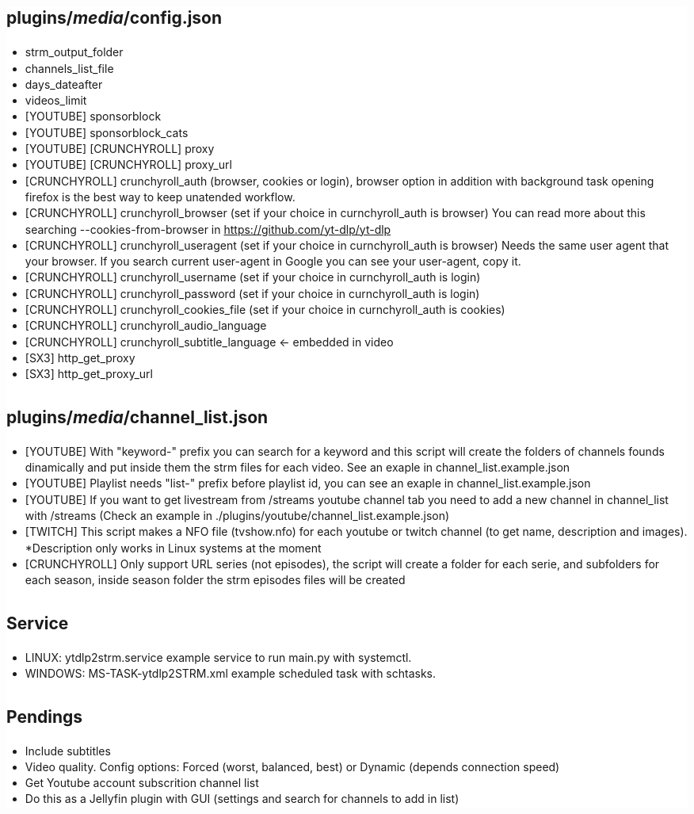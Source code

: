 ## plugins/*media*/config.json
* strm_output_folder
* channels_list_file
* days_dateafter
* videos_limit
* [YOUTUBE] sponsorblock
* [YOUTUBE] sponsorblock_cats
* [YOUTUBE] [CRUNCHYROLL] proxy
* [YOUTUBE] [CRUNCHYROLL] proxy_url
* [CRUNCHYROLL] crunchyroll_auth (browser, cookies or login), browser option in addition with background task opening firefox is the best way to keep unatended workflow.
* [CRUNCHYROLL] crunchyroll_browser (set if your choice in curnchyroll_auth is browser) You can read more about this searching --cookies-from-browser in https://github.com/yt-dlp/yt-dlp
* [CRUNCHYROLL] crunchyroll_useragent (set if your choice in curnchyroll_auth is browser) Needs the same user agent that your browser. If you search current user-agent in Google you can see your user-agent, copy it.
* [CRUNCHYROLL] crunchyroll_username (set if your choice in curnchyroll_auth is login)
* [CRUNCHYROLL] crunchyroll_password (set if your choice in curnchyroll_auth is login)
* [CRUNCHYROLL] crunchyroll_cookies_file (set if your choice in curnchyroll_auth is cookies)
* [CRUNCHYROLL] crunchyroll_audio_language
* [CRUNCHYROLL] crunchyroll_subtitle_language <- embedded in video
* [SX3] http_get_proxy
* [SX3] http_get_proxy_url

## plugins/*media*/channel_list.json
* [YOUTUBE] With "keyword-" prefix you can search for a keyword and this script will create the folders of channels founds dinamically and put inside them the strm files for each video. See an exaple in channel_list.example.json
* [YOUTUBE] Playlist needs "list-" prefix before playlist id, you can see an exaple in channel_list.example.json
* [YOUTUBE] If you want to get livestream from /streams youtube channel tab you need to add a new channel in channel_list with /streams (Check an example in ./plugins/youtube/channel_list.example.json)
* [TWITCH] This script makes a NFO file (tvshow.nfo) for each youtube or twitch channel (to get name, description and images). *Description only works in Linux systems at the moment
* [CRUNCHYROLL] Only support URL series (not episodes), the script will create a folder for each serie, and subfolders for each season, inside season folder the strm episodes files  will be created 

## Service
* LINUX: ytdlp2strm.service example service to run main.py with systemctl. 
* WINDOWS: MS-TASK-ytdlp2STRM.xml example scheduled task with schtasks.

## Pendings
* Include subtitles
* Video quality. Config options: Forced (worst, balanced, best) or Dynamic (depends connection speed)
* Get Youtube account subscrition channel list
* Do this as a Jellyfin plugin with GUI (settings and search for channels to add in list)
